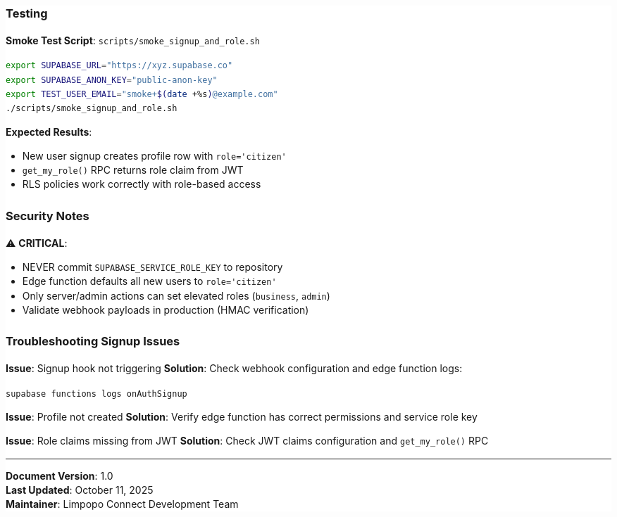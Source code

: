 ### Testing

**Smoke Test Script**: `scripts/smoke_signup_and_role.sh`

```bash
export SUPABASE_URL="https://xyz.supabase.co"
export SUPABASE_ANON_KEY="public-anon-key" 
export TEST_USER_EMAIL="smoke+$(date +%s)@example.com"
./scripts/smoke_signup_and_role.sh
```

**Expected Results**:
- New user signup creates profile row with `role='citizen'`
- `get_my_role()` RPC returns role claim from JWT
- RLS policies work correctly with role-based access

### Security Notes

⚠️ **CRITICAL**: 
- NEVER commit `SUPABASE_SERVICE_ROLE_KEY` to repository
- Edge function defaults all new users to `role='citizen'`
- Only server/admin actions can set elevated roles (`business`, `admin`)
- Validate webhook payloads in production (HMAC verification)

### Troubleshooting Signup Issues

**Issue**: Signup hook not triggering
**Solution**: Check webhook configuration and edge function logs:
```bash
supabase functions logs onAuthSignup
```

**Issue**: Profile not created
**Solution**: Verify edge function has correct permissions and service role key

**Issue**: Role claims missing from JWT
**Solution**: Check JWT claims configuration and `get_my_role()` RPC

---

**Document Version**: 1.0  
**Last Updated**: October 11, 2025  
**Maintainer**: Limpopo Connect Development Team
